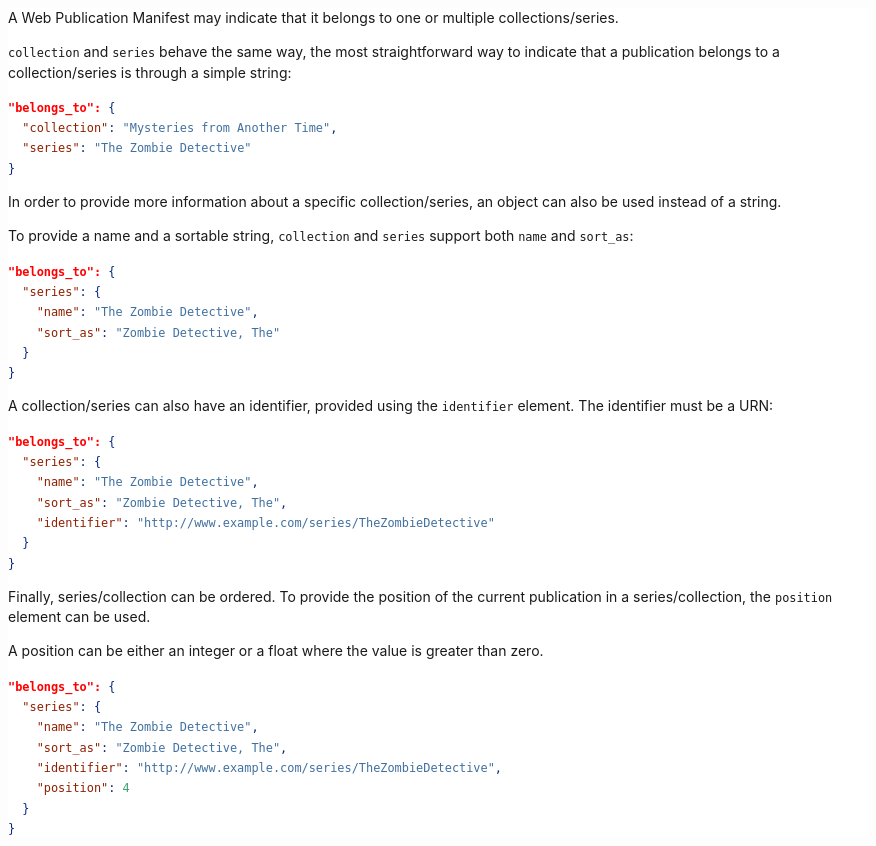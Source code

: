 A Web Publication Manifest may indicate that it belongs to one or multiple collections/series.

`collection` and `series` behave the same way, the most straightforward way to indicate that a publication belongs to a collection/series is through a simple string:

```json
"belongs_to": {
  "collection": "Mysteries from Another Time",
  "series": "The Zombie Detective"
}
```

In order to provide more information about a specific collection/series, an object can also be used instead of a string.

To provide a name and a sortable string, `collection` and `series` support both `name` and `sort_as`:

```json
"belongs_to": {
  "series": {
    "name": "The Zombie Detective",
    "sort_as": "Zombie Detective, The"
  }
}
```

A collection/series can also have an identifier, provided using the `identifier`
element. The identifier must be a URN:

```json
"belongs_to": {
  "series": {
    "name": "The Zombie Detective",
    "sort_as": "Zombie Detective, The",
    "identifier": "http://www.example.com/series/TheZombieDetective"
  }
}
```

Finally, series/collection can be ordered. To provide the position of the current publication in a series/collection, the `position` element can be used.

A position can be either an integer or a float where the value is greater than zero.

```json
"belongs_to": {
  "series": {
    "name": "The Zombie Detective",
    "sort_as": "Zombie Detective, The",
    "identifier": "http://www.example.com/series/TheZombieDetective",
    "position": 4
  }
}
```
